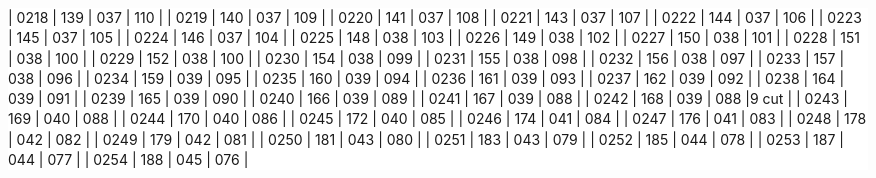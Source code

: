 | 0218 |  139 | 037 | 110 |
| 0219 |  140 | 037 | 109 |
| 0220 |  141 | 037 | 108 |
| 0221 |  143 | 037 | 107 |
| 0222 |  144 | 037 | 106 |
| 0223 |  145 | 037 | 105 |
| 0224 |  146 | 037 | 104 |
| 0225 |  148 | 038 | 103 |
| 0226 |  149 | 038 | 102 |
| 0227 |  150 | 038 | 101 |
| 0228 |  151 | 038 | 100 |
| 0229 |  152 | 038 | 100 |
| 0230 |  154 | 038 | 099 |
| 0231 |  155 | 038 | 098 |
| 0232 |  156 | 038 | 097 |
| 0233 |  157 | 038 | 096 |
| 0234 |  159 | 039 | 095 |
| 0235 |  160 | 039 | 094 |
| 0236 |  161 | 039 | 093 |
| 0237 |  162 | 039 | 092 |
| 0238 |  164 | 039 | 091 |
| 0239 |  165 | 039 | 090 |
| 0240 |  166 | 039 | 089 |
| 0241 |  167 | 039 | 088 |
| 0242 |  168 | 039 | 088 |9 cut |
| 0243 |  169 | 040 | 088 |
| 0244 |  170 | 040 | 086 |
| 0245 |  172 | 040 | 085 |
| 0246 |  174 | 041 | 084 |
| 0247 |  176 | 041 | 083 |
| 0248 |  178 | 042 | 082 |
| 0249 |  179 | 042 | 081 |
| 0250 |  181 | 043 | 080 |
| 0251 |  183 | 043 | 079 |
| 0252 |  185 | 044 | 078 |
| 0253 |  187 | 044 | 077 |
| 0254 |  188 | 045 | 076 |